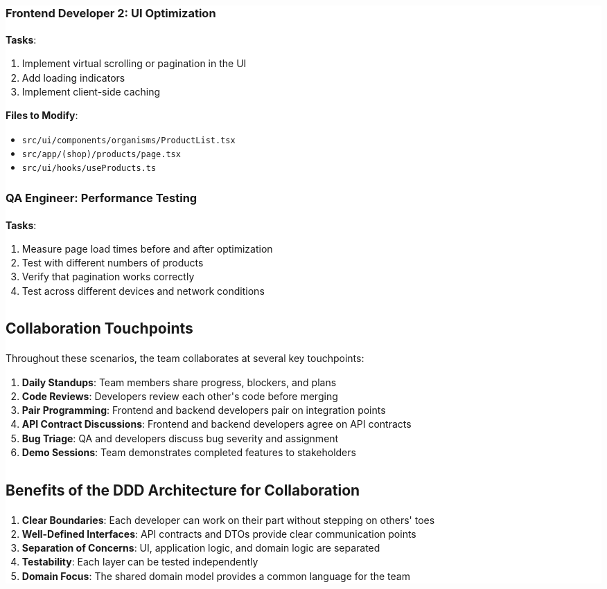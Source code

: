 ### Frontend Developer 2: UI Optimization

**Tasks**:
1. Implement virtual scrolling or pagination in the UI
2. Add loading indicators
3. Implement client-side caching

**Files to Modify**:
- `src/ui/components/organisms/ProductList.tsx`
- `src/app/(shop)/products/page.tsx`
- `src/ui/hooks/useProducts.ts`

### QA Engineer: Performance Testing

**Tasks**:
1. Measure page load times before and after optimization
2. Test with different numbers of products
3. Verify that pagination works correctly
4. Test across different devices and network conditions

## Collaboration Touchpoints

Throughout these scenarios, the team collaborates at several key touchpoints:

1. **Daily Standups**: Team members share progress, blockers, and plans
2. **Code Reviews**: Developers review each other's code before merging
3. **Pair Programming**: Frontend and backend developers pair on integration points
4. **API Contract Discussions**: Frontend and backend developers agree on API contracts
5. **Bug Triage**: QA and developers discuss bug severity and assignment
6. **Demo Sessions**: Team demonstrates completed features to stakeholders

## Benefits of the DDD Architecture for Collaboration

1. **Clear Boundaries**: Each developer can work on their part without stepping on others' toes
2. **Well-Defined Interfaces**: API contracts and DTOs provide clear communication points
3. **Separation of Concerns**: UI, application logic, and domain logic are separated
4. **Testability**: Each layer can be tested independently
5. **Domain Focus**: The shared domain model provides a common language for the team
